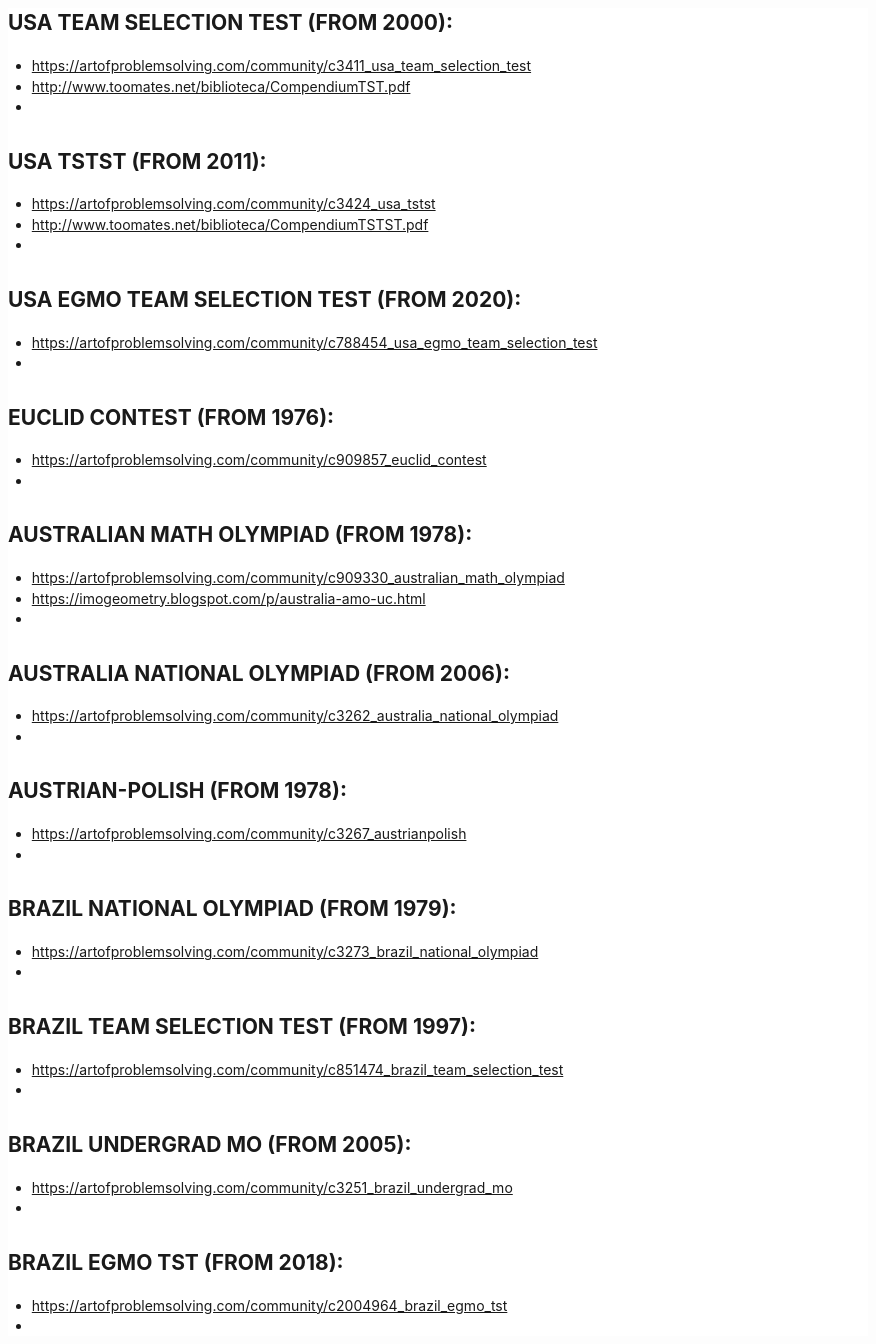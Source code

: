 ## USA TEAM SELECTION TEST (FROM 2000):
* <https://artofproblemsolving.com/community/c3411_usa_team_selection_test>
* http://www.toomates.net/biblioteca/CompendiumTST.pdf
* 

## USA TSTST (FROM 2011):
* <https://artofproblemsolving.com/community/c3424_usa_tstst>
* http://www.toomates.net/biblioteca/CompendiumTSTST.pdf
* 

## USA EGMO TEAM SELECTION TEST (FROM 2020):
* <https://artofproblemsolving.com/community/c788454_usa_egmo_team_selection_test>
* 

## EUCLID CONTEST (FROM 1976):
* <https://artofproblemsolving.com/community/c909857_euclid_contest>
* 

## AUSTRALIAN MATH OLYMPIAD (FROM 1978):
* <https://artofproblemsolving.com/community/c909330_australian_math_olympiad>
* <https://imogeometry.blogspot.com/p/australia-amo-uc.html>
* 

## AUSTRALIA NATIONAL OLYMPIAD (FROM 2006):
* <https://artofproblemsolving.com/community/c3262_australia_national_olympiad>
* 

## AUSTRIAN-POLISH (FROM 1978):
* https://artofproblemsolving.com/community/c3267_austrianpolish
* 

## BRAZIL NATIONAL OLYMPIAD (FROM 1979):
* <https://artofproblemsolving.com/community/c3273_brazil_national_olympiad>
* 

## BRAZIL TEAM SELECTION TEST (FROM 1997):
* <https://artofproblemsolving.com/community/c851474_brazil_team_selection_test>
* 

## BRAZIL UNDERGRAD MO (FROM 2005):
* <https://artofproblemsolving.com/community/c3251_brazil_undergrad_mo>
* 

## BRAZIL EGMO TST (FROM 2018):
* <https://artofproblemsolving.com/community/c2004964_brazil_egmo_tst>
* 
